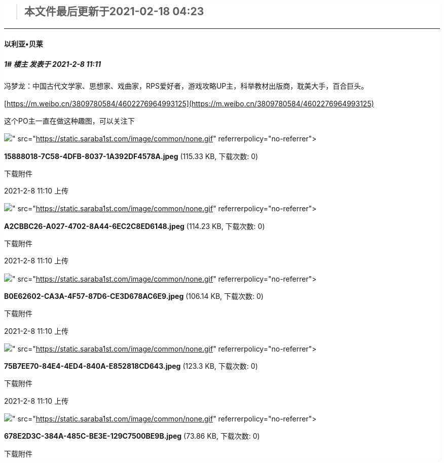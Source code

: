 > ## **本文件最后更新于2021-02-18 04:23** 


-----

####  以利亚•贝莱  
##### 1#       楼主       发表于 2021-2-8 11:11


冯梦龙：中国古代文学家、思想家、戏曲家，RPS爱好者，游戏攻略UP主，科举教材出版商，耽美大手，百合巨头。 ​​​

[https://m.weibo.cn/3809780584/4602276964993125](https://m.weibo.cn/3809780584/4602276964993125)


这个PO主一直在做这种趣图，可以关注下


<img src="https://img.saraba1st.com/forum/202102/08/111029busuwdvspdpmwgus.jpeg" referrerpolicy="no-referrer">" src="https://static.saraba1st.com/image/common/none.gif" referrerpolicy="no-referrer">


<strong>15888018-7C58-4DFB-8037-1A392DF4578A.jpeg</strong> (115.33 KB, 下载次数: 0)

下载附件

2021-2-8 11:10 上传


<img src="https://img.saraba1st.com/forum/202102/08/111029vanr28vaul3re598.jpeg" referrerpolicy="no-referrer">" src="https://static.saraba1st.com/image/common/none.gif" referrerpolicy="no-referrer">


<strong>A2CBBC26-A027-4702-8A44-6EC2C8ED6148.jpeg</strong> (114.23 KB, 下载次数: 0)

下载附件

2021-2-8 11:10 上传


<img src="https://img.saraba1st.com/forum/202102/08/111029d3gkn0znrxkarrs6.jpeg" referrerpolicy="no-referrer">" src="https://static.saraba1st.com/image/common/none.gif" referrerpolicy="no-referrer">


<strong>B0E62602-CA3A-4F57-87D6-CE3D678AC6E9.jpeg</strong> (106.14 KB, 下载次数: 0)

下载附件

2021-2-8 11:10 上传


<img src="https://img.saraba1st.com/forum/202102/08/111028zu9xkqzux5kgtk0x.jpeg" referrerpolicy="no-referrer">" src="https://static.saraba1st.com/image/common/none.gif" referrerpolicy="no-referrer">


<strong>75B7EE70-84E4-4ED4-840A-E852818CD643.jpeg</strong> (123.3 KB, 下载次数: 0)

下载附件

2021-2-8 11:10 上传


<img src="https://img.saraba1st.com/forum/202102/08/111028fq7yt7kvfdkeyeed.jpeg" referrerpolicy="no-referrer">" src="https://static.saraba1st.com/image/common/none.gif" referrerpolicy="no-referrer">


<strong>678E2D3C-384A-485C-BE3E-129C7500BE9B.jpeg</strong> (73.86 KB, 下载次数: 0)

下载附件
